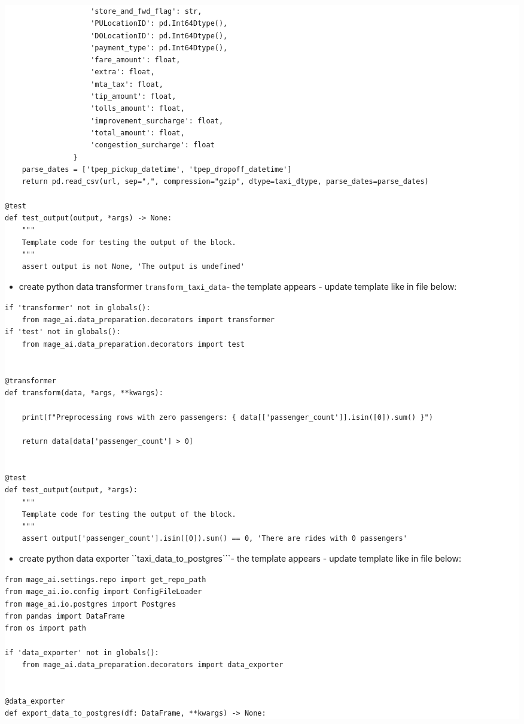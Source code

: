 ```
                    'store_and_fwd_flag': str,
                    'PULocationID': pd.Int64Dtype(),
                    'DOLocationID': pd.Int64Dtype(),
                    'payment_type': pd.Int64Dtype(),
                    'fare_amount': float,
                    'extra': float,
                    'mta_tax': float,
                    'tip_amount': float,
                    'tolls_amount': float,
                    'improvement_surcharge': float,
                    'total_amount': float,
                    'congestion_surcharge': float
                }       
    parse_dates = ['tpep_pickup_datetime', 'tpep_dropoff_datetime']
    return pd.read_csv(url, sep=",", compression="gzip", dtype=taxi_dtype, parse_dates=parse_dates)

@test
def test_output(output, *args) -> None:
    """
    Template code for testing the output of the block.
    """
    assert output is not None, 'The output is undefined'
```
- create python data transformer ```transform_taxi_data```- the template appears - update template like in file below:
```
if 'transformer' not in globals():
    from mage_ai.data_preparation.decorators import transformer
if 'test' not in globals():
    from mage_ai.data_preparation.decorators import test


@transformer
def transform(data, *args, **kwargs):
 
    print(f"Preprocessing rows with zero passengers: { data[['passenger_count']].isin([0]).sum() }")

    return data[data['passenger_count'] > 0]


@test
def test_output(output, *args):
    """
    Template code for testing the output of the block.
    """
    assert output['passenger_count'].isin([0]).sum() == 0, 'There are rides with 0 passengers'

```
- create python data exporter ``taxi_data_to_postgres```- the template appears - update template like in file below:
```
from mage_ai.settings.repo import get_repo_path
from mage_ai.io.config import ConfigFileLoader
from mage_ai.io.postgres import Postgres
from pandas import DataFrame
from os import path

if 'data_exporter' not in globals():
    from mage_ai.data_preparation.decorators import data_exporter


@data_exporter
def export_data_to_postgres(df: DataFrame, **kwargs) -> None:
```